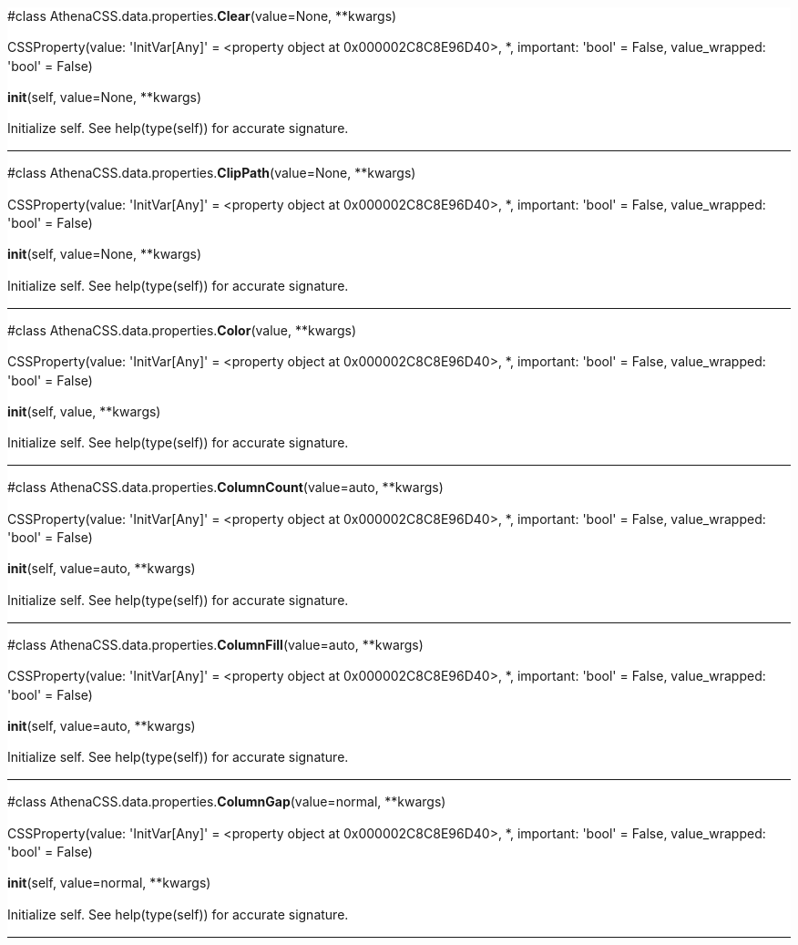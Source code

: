 #class AthenaCSS.data.properties.**Clear**(value=None, **kwargs)

CSSProperty(value: 'InitVar[Any]' = <property object at 0x000002C8C8E96D40>, *, important: 'bool' = False, value_wrapped: 'bool' = False)

**__init__**(self, value=None, **kwargs)

Initialize self.  See help(type(self)) for accurate signature.

---

#class AthenaCSS.data.properties.**ClipPath**(value=None, **kwargs)

CSSProperty(value: 'InitVar[Any]' = <property object at 0x000002C8C8E96D40>, *, important: 'bool' = False, value_wrapped: 'bool' = False)

**__init__**(self, value=None, **kwargs)

Initialize self.  See help(type(self)) for accurate signature.

---

#class AthenaCSS.data.properties.**Color**(value, **kwargs)

CSSProperty(value: 'InitVar[Any]' = <property object at 0x000002C8C8E96D40>, *, important: 'bool' = False, value_wrapped: 'bool' = False)

**__init__**(self, value, **kwargs)

Initialize self.  See help(type(self)) for accurate signature.

---

#class AthenaCSS.data.properties.**ColumnCount**(value=auto, **kwargs)

CSSProperty(value: 'InitVar[Any]' = <property object at 0x000002C8C8E96D40>, *, important: 'bool' = False, value_wrapped: 'bool' = False)

**__init__**(self, value=auto, **kwargs)

Initialize self.  See help(type(self)) for accurate signature.

---

#class AthenaCSS.data.properties.**ColumnFill**(value=auto, **kwargs)

CSSProperty(value: 'InitVar[Any]' = <property object at 0x000002C8C8E96D40>, *, important: 'bool' = False, value_wrapped: 'bool' = False)

**__init__**(self, value=auto, **kwargs)

Initialize self.  See help(type(self)) for accurate signature.

---

#class AthenaCSS.data.properties.**ColumnGap**(value=normal, **kwargs)

CSSProperty(value: 'InitVar[Any]' = <property object at 0x000002C8C8E96D40>, *, important: 'bool' = False, value_wrapped: 'bool' = False)

**__init__**(self, value=normal, **kwargs)

Initialize self.  See help(type(self)) for accurate signature.

---